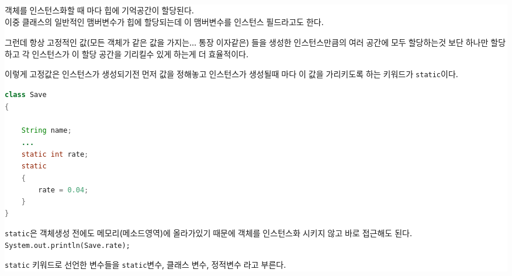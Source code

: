 객체를 인스턴스화할 때 마다 힙에 기억공간이 할당된다.  
이중 클래스의 일반적인 맴버변수가 힙에 할당되는데 이 맴버변수를 인스턴스 필드라고도 한다.  

그런데 항상 고정적인 값(모든 객체가 같은 값을 가지는... 통장 이자같은) 들을 생성한 인스턴스만큼의 여러 공간에 모두 할당하는것 보단
하나만 할당하고 각 인스턴스가 이 할당 공간을 기리킬수 있게 하는게 더 효율적이다.  


이렇게 고정값은 인스턴스가 생성되기전 먼저 값을 정해놓고 인스턴스가 생성될때 마다 이 값을 가리키도록 하는 키워드가 `static`이다.  
```java
class Save
{
	
	String name;
	...
	static int rate;
	static
	{
		rate = 0.04;
	}
}
```
`static`은 객체생성 전에도 메모리(메소드영역)에 올라가있기 때문에 객체를 인스턴스화 시키지 않고 바로 접근해도 된다.  
`System.out.println(Save.rate);`

`static` 키워드로 선언한 변수들을 `static`변수, 클래스 변수, 정적변수 라고 부른다.  

 